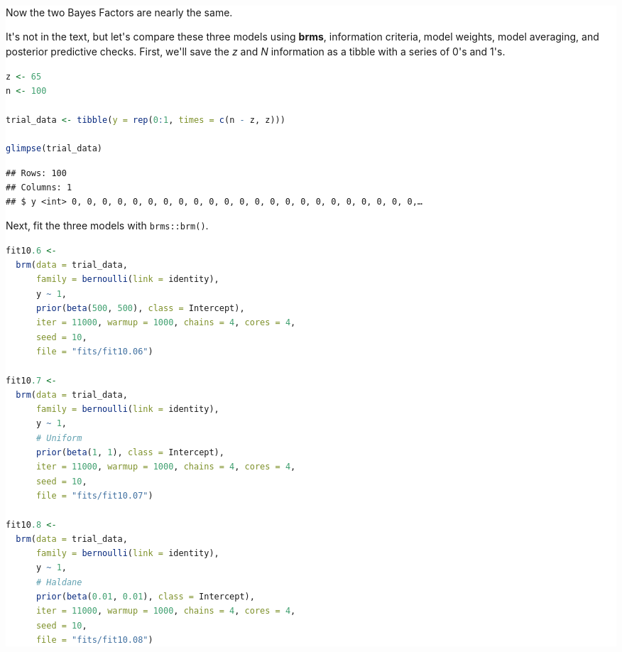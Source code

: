 Now the two Bayes Factors are nearly the same.

It's not in the text, but let's compare these three models using **brms**, information criteria, model weights, model averaging, and posterior predictive checks. First, we'll save the $z$ and $N$ information as a tibble with a series of 0's and 1's.


```r
z <- 65
n <- 100

trial_data <- tibble(y = rep(0:1, times = c(n - z, z)))

glimpse(trial_data)
```

```
## Rows: 100
## Columns: 1
## $ y <int> 0, 0, 0, 0, 0, 0, 0, 0, 0, 0, 0, 0, 0, 0, 0, 0, 0, 0, 0, 0, 0, 0, 0,…
```

Next, fit the three models with `brms::brm()`.


```r
fit10.6 <-
  brm(data = trial_data, 
      family = bernoulli(link = identity),
      y ~ 1,
      prior(beta(500, 500), class = Intercept),
      iter = 11000, warmup = 1000, chains = 4, cores = 4,
      seed = 10,
      file = "fits/fit10.06")

fit10.7 <-
  brm(data = trial_data, 
      family = bernoulli(link = identity),
      y ~ 1,
      # Uniform
      prior(beta(1, 1), class = Intercept),
      iter = 11000, warmup = 1000, chains = 4, cores = 4,
      seed = 10,
      file = "fits/fit10.07")

fit10.8 <-
  brm(data = trial_data, 
      family = bernoulli(link = identity),
      y ~ 1,
      # Haldane
      prior(beta(0.01, 0.01), class = Intercept),
      iter = 11000, warmup = 1000, chains = 4, cores = 4,
      seed = 10,
      file = "fits/fit10.08")
```
